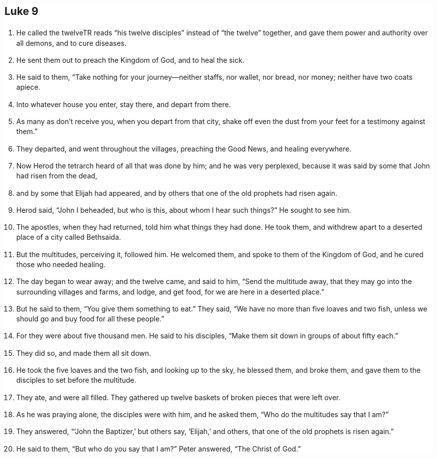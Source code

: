 ## Luke 9

1. He called the twelveTR reads “his twelve disciples” instead of “the twelve” together, and gave them power and authority over all demons, and to cure diseases.

2. He sent them out to preach the Kingdom of God, and to heal the sick.

3. He said to them, “Take nothing for your journey—neither staffs, nor wallet, nor bread, nor money; neither have two coats apiece. 

4. Into whatever house you enter, stay there, and depart from there. 

5. As many as don’t receive you, when you depart from that city, shake off even the dust from your feet for a testimony against them.”  

6.   They departed, and went throughout the villages, preaching the Good News, and healing everywhere.

7. Now Herod the tetrarch heard of all that was done by him; and he was very perplexed, because it was said by some that John had risen from the dead,

8. and by some that Elijah had appeared, and by others that one of the old prophets had risen again.

9. Herod said, “John I beheaded, but who is this, about whom I hear such things?” He sought to see him.

10. The apostles, when they had returned, told him what things they had done.   He took them, and withdrew apart to a deserted place of a city called Bethsaida.

11. But the multitudes, perceiving it, followed him. He welcomed them, and spoke to them of the Kingdom of God, and he cured those who needed healing.

12. The day began to wear away; and the twelve came, and said to him, “Send the multitude away, that they may go into the surrounding villages and farms, and lodge, and get food, for we are here in a deserted place.”  

13.   But he said to them, “You give them something to eat.”   They said, “We have no more than five loaves and two fish, unless we should go and buy food for all these people.”

14. For they were about five thousand men.   He said to his disciples, “Make them sit down in groups of about fifty each.”

15. They did so, and made them all sit down.

16. He took the five loaves and the two fish, and looking up to the sky, he blessed them, and broke them, and gave them to the disciples to set before the multitude.

17. They ate, and were all filled. They gathered up twelve baskets of broken pieces that were left over.  

18.   As he was praying alone, the disciples were with him, and he asked them, “Who do the multitudes say that I am?”  

19.   They answered, “‘John the Baptizer,’ but others say, ‘Elijah,’ and others, that one of the old prophets is risen again.”  

20.   He said to them, “But who do you say that I am?”   Peter answered, “The Christ of God.”  

